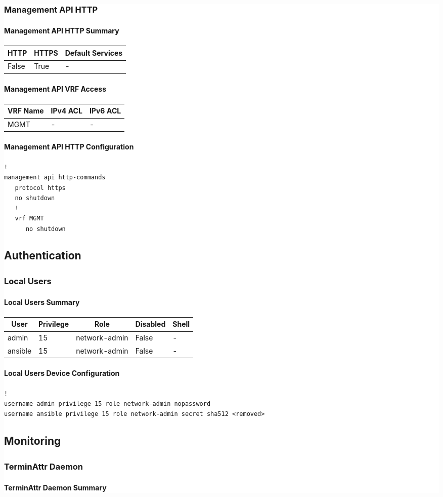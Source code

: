 ### Management API HTTP

#### Management API HTTP Summary

| HTTP | HTTPS | Default Services |
| ---- | ----- | ---------------- |
| False | True | - |

#### Management API VRF Access

| VRF Name | IPv4 ACL | IPv6 ACL |
| -------- | -------- | -------- |
| MGMT | - | - |

#### Management API HTTP Configuration

```eos
!
management api http-commands
   protocol https
   no shutdown
   !
   vrf MGMT
      no shutdown
```

## Authentication

### Local Users

#### Local Users Summary

| User | Privilege | Role | Disabled | Shell |
| ---- | --------- | ---- | -------- | ----- |
| admin | 15 | network-admin | False | - |
| ansible | 15 | network-admin | False | - |

#### Local Users Device Configuration

```eos
!
username admin privilege 15 role network-admin nopassword
username ansible privilege 15 role network-admin secret sha512 <removed>
```

## Monitoring

### TerminAttr Daemon

#### TerminAttr Daemon Summary
